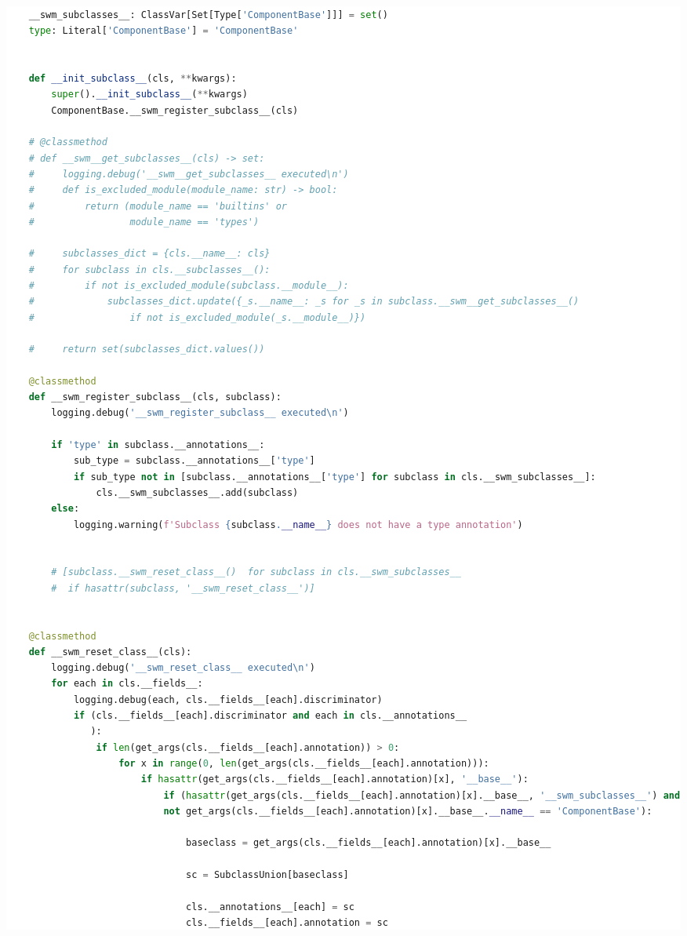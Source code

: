 ```swarmauri/core/ComponentBase.py
    __swm_subclasses__: ClassVar[Set[Type['ComponentBase']]] = set()
    type: Literal['ComponentBase'] = 'ComponentBase'
    

    def __init_subclass__(cls, **kwargs):
        super().__init_subclass__(**kwargs)
        ComponentBase.__swm_register_subclass__(cls)
    
    # @classmethod
    # def __swm__get_subclasses__(cls) -> set:
    #     logging.debug('__swm__get_subclasses__ executed\n')
    #     def is_excluded_module(module_name: str) -> bool:
    #         return (module_name == 'builtins' or 
    #                 module_name == 'types')

    #     subclasses_dict = {cls.__name__: cls}
    #     for subclass in cls.__subclasses__():
    #         if not is_excluded_module(subclass.__module__):
    #             subclasses_dict.update({_s.__name__: _s for _s in subclass.__swm__get_subclasses__() 
    #                 if not is_excluded_module(_s.__module__)})

    #     return set(subclasses_dict.values())
    
    @classmethod
    def __swm_register_subclass__(cls, subclass):
        logging.debug('__swm_register_subclass__ executed\n')
        
        if 'type' in subclass.__annotations__:
            sub_type = subclass.__annotations__['type']
            if sub_type not in [subclass.__annotations__['type'] for subclass in cls.__swm_subclasses__]:
                cls.__swm_subclasses__.add(subclass)
        else:
            logging.warning(f'Subclass {subclass.__name__} does not have a type annotation')


        # [subclass.__swm_reset_class__()  for subclass in cls.__swm_subclasses__ 
        #  if hasattr(subclass, '__swm_reset_class__')]
    
    
    @classmethod
    def __swm_reset_class__(cls):
        logging.debug('__swm_reset_class__ executed\n')
        for each in cls.__fields__:
            logging.debug(each, cls.__fields__[each].discriminator)
            if (cls.__fields__[each].discriminator and each in cls.__annotations__
               ):
                if len(get_args(cls.__fields__[each].annotation)) > 0:
                    for x in range(0, len(get_args(cls.__fields__[each].annotation))):
                        if hasattr(get_args(cls.__fields__[each].annotation)[x], '__base__'):
                            if (hasattr(get_args(cls.__fields__[each].annotation)[x].__base__, '__swm_subclasses__') and
                            not get_args(cls.__fields__[each].annotation)[x].__base__.__name__ == 'ComponentBase'):

                                baseclass = get_args(cls.__fields__[each].annotation)[x].__base__
         
                                sc = SubclassUnion[baseclass]
                                
                                cls.__annotations__[each] = sc
                                cls.__fields__[each].annotation = sc

```
